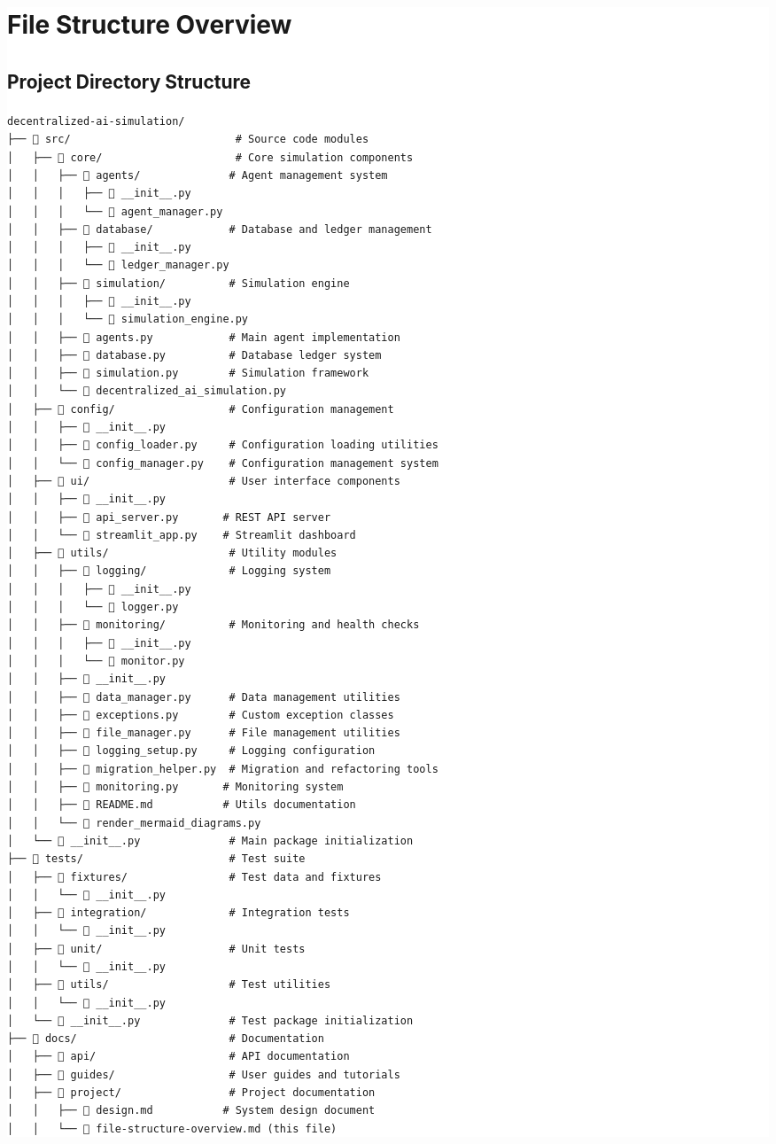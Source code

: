 # File Structure Overview

## Project Directory Structure

```
decentralized-ai-simulation/
├── 📁 src/                          # Source code modules
│   ├── 📁 core/                     # Core simulation components
│   │   ├── 📁 agents/              # Agent management system
│   │   │   ├── 📄 __init__.py
│   │   │   └── 📄 agent_manager.py
│   │   ├── 📁 database/            # Database and ledger management
│   │   │   ├── 📄 __init__.py
│   │   │   └── 📄 ledger_manager.py
│   │   ├── 📁 simulation/          # Simulation engine
│   │   │   ├── 📄 __init__.py
│   │   │   └── 📄 simulation_engine.py
│   │   ├── 📄 agents.py            # Main agent implementation
│   │   ├── 📄 database.py          # Database ledger system
│   │   ├── 📄 simulation.py        # Simulation framework
│   │   └── 📄 decentralized_ai_simulation.py
│   ├── 📁 config/                  # Configuration management
│   │   ├── 📄 __init__.py
│   │   ├── 📄 config_loader.py     # Configuration loading utilities
│   │   └── 📄 config_manager.py    # Configuration management system
│   ├── 📁 ui/                      # User interface components
│   │   ├── 📄 __init__.py
│   │   ├── 📄 api_server.py       # REST API server
│   │   └── 📄 streamlit_app.py    # Streamlit dashboard
│   ├── 📁 utils/                   # Utility modules
│   │   ├── 📁 logging/             # Logging system
│   │   │   ├── 📄 __init__.py
│   │   │   └── 📄 logger.py
│   │   ├── 📁 monitoring/          # Monitoring and health checks
│   │   │   ├── 📄 __init__.py
│   │   │   └── 📄 monitor.py
│   │   ├── 📄 __init__.py
│   │   ├── 📄 data_manager.py      # Data management utilities
│   │   ├── 📄 exceptions.py        # Custom exception classes
│   │   ├── 📄 file_manager.py      # File management utilities
│   │   ├── 📄 logging_setup.py     # Logging configuration
│   │   ├── 📄 migration_helper.py  # Migration and refactoring tools
│   │   ├── 📄 monitoring.py       # Monitoring system
│   │   ├── 📄 README.md           # Utils documentation
│   │   └── 📄 render_mermaid_diagrams.py
│   └── 📄 __init__.py              # Main package initialization
├── 📁 tests/                       # Test suite
│   ├── 📁 fixtures/                # Test data and fixtures
│   │   └── 📄 __init__.py
│   ├── 📁 integration/             # Integration tests
│   │   └── 📄 __init__.py
│   ├── 📁 unit/                    # Unit tests
│   │   └── 📄 __init__.py
│   ├── 📁 utils/                   # Test utilities
│   │   └── 📄 __init__.py
│   └── 📄 __init__.py              # Test package initialization
├── 📁 docs/                        # Documentation
│   ├── 📁 api/                     # API documentation
│   ├── 📁 guides/                  # User guides and tutorials
│   ├── 📁 project/                 # Project documentation
│   │   ├── 📄 design.md           # System design document
│   │   └── 📄 file-structure-overview.md (this file)
```